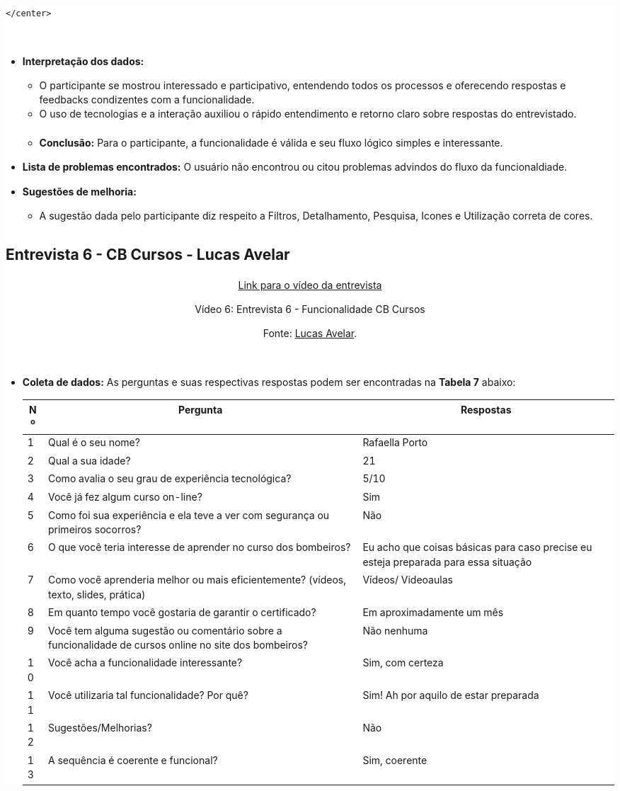     </center>

<br>

- **Interpretação dos dados:** 
    - O participante se mostrou interessado e participativo, entendendo todos os processos e oferecendo respostas e feedbacks condizentes com a funcionalidade.
    - O uso de tecnologias e a interação auxiliou o rápido entendimento e retorno claro sobre respostas do entrevistado.
    <br><br>
    - **Conclusão:** Para o participante, a funcionalidade é válida e seu fluxo lógico simples e interessante.<br>

- **Lista de problemas encontrados:** O usuário não encontrou ou citou problemas advindos do fluxo da funcionaldiade.<br>

- **Sugestões de melhoria:**

    - A sugestão dada pelo participante diz respeito a Filtros, Detalhamento, Pesquisa, Icones e Utilização correta de cores.


## Entrevista 6 - CB Cursos - Lucas Avelar

<center>

[Link para o vídeo da entrevista](https://youtu.be/IlmmTBemfes)

<iframe width="1000vw" height="400vh" src="https://www.youtube.com/embed/IlmmTBemfes?si=4_pjKxEBUBorilIH" title="YouTube video player" frameborder="0" allow="accelerometer; autoplay; clipboard-write; encrypted-media; gyroscope; picture-in-picture; web-share" referrerpolicy="strict-origin-when-cross-origin" allowfullscreen></iframe>

<p>Vídeo 6: Entrevista 6 - Funcionalidade CB Cursos</p>

Fonte: [Lucas Avelar](https://github.com/LucasAvelar2711).

</center>

<br>

- **Coleta de dados:** As perguntas e suas respectivas respostas podem ser encontradas na **Tabela 7** abaixo:

    <center>

    | Nº  | Pergunta  | Respostas  |
    |-----|-----------|-----------------------------------|
    | 1   | Qual é o seu nome?      | Rafaella Porto                                                               |
    | 2   | Qual a sua idade?                                                                                      | 21                                                                           |
    | 3   | Como avalia o seu grau de experiência tecnológica?                                                     | 5/10                                                                         |
    | 4   | Você já fez algum curso on-line?                                                                       | Sim                                                                          |
    | 5   | Como foi sua experiência e ela teve a ver com segurança ou primeiros socorros?                         | Não                                                                          |
    | 6   | O que você teria interesse de aprender no curso dos bombeiros?                                         | Eu acho que coisas básicas para caso precise eu esteja preparada para essa situação |
    | 7   | Como você aprenderia melhor ou mais eficientemente? (vídeos, texto, slides, prática)                   | Vídeos/ Videoaulas                                                           |
    | 8   | Em quanto tempo você gostaria de garantir o certificado?                                               | Em aproximadamente um mês                                                    |
    | 9   | Você tem alguma sugestão ou comentário sobre a funcionalidade de cursos online no site dos bombeiros?  | Não nenhuma                                                                  |
    | 10  | Você acha a funcionalidade interessante?                                                               | Sim, com certeza                                                             |
    | 11  | Você utilizaria tal funcionalidade? Por quê?                                                           | Sim! Ah por aquilo de estar preparada                                        |
    | 12  | Sugestões/Melhorias?                                                                                   | Não                                                                          |
    | 13  | A sequência é coerente e funcional?                                                                    | Sim, coerente                                                                |                   